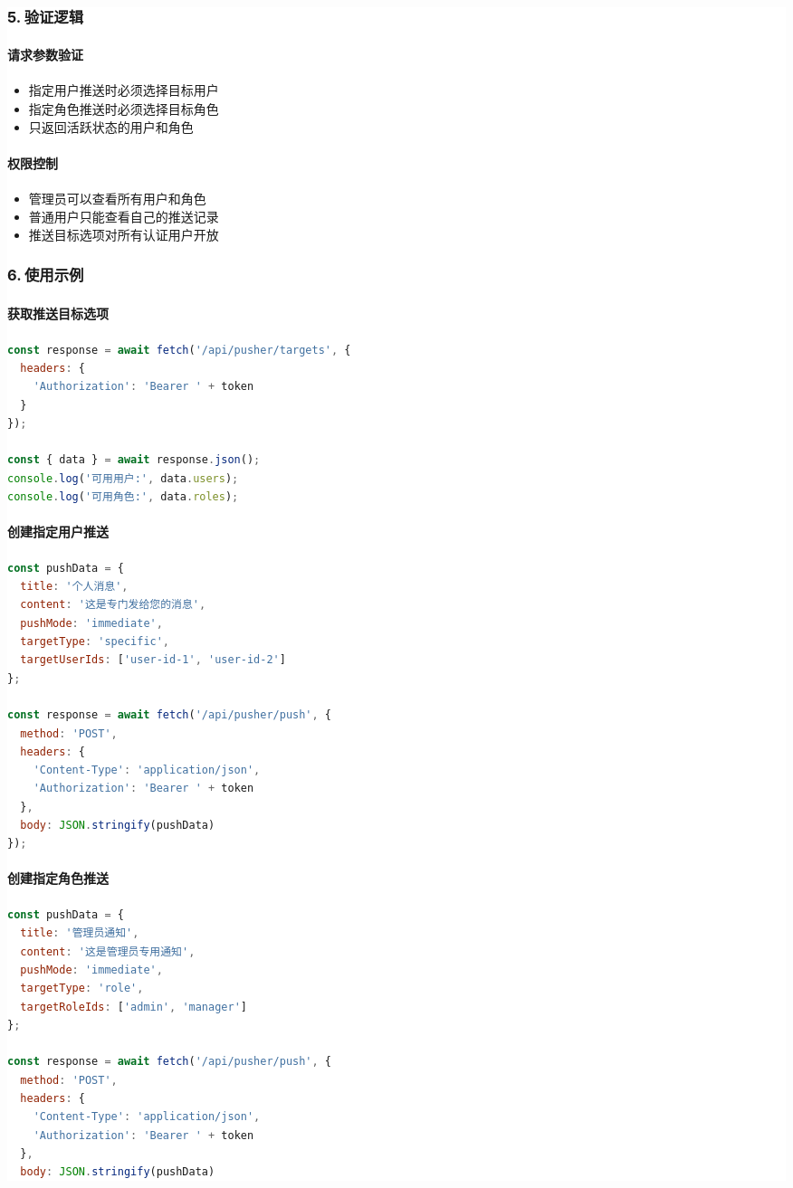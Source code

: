 ### 5. 验证逻辑

#### 请求参数验证
- 指定用户推送时必须选择目标用户
- 指定角色推送时必须选择目标角色
- 只返回活跃状态的用户和角色

#### 权限控制
- 管理员可以查看所有用户和角色
- 普通用户只能查看自己的推送记录
- 推送目标选项对所有认证用户开放

### 6. 使用示例

#### 获取推送目标选项
```javascript
const response = await fetch('/api/pusher/targets', {
  headers: {
    'Authorization': 'Bearer ' + token
  }
});

const { data } = await response.json();
console.log('可用用户:', data.users);
console.log('可用角色:', data.roles);
```

#### 创建指定用户推送
```javascript
const pushData = {
  title: '个人消息',
  content: '这是专门发给您的消息',
  pushMode: 'immediate',
  targetType: 'specific',
  targetUserIds: ['user-id-1', 'user-id-2']
};

const response = await fetch('/api/pusher/push', {
  method: 'POST',
  headers: {
    'Content-Type': 'application/json',
    'Authorization': 'Bearer ' + token
  },
  body: JSON.stringify(pushData)
});
```

#### 创建指定角色推送
```javascript
const pushData = {
  title: '管理员通知',
  content: '这是管理员专用通知',
  pushMode: 'immediate',
  targetType: 'role',
  targetRoleIds: ['admin', 'manager']
};

const response = await fetch('/api/pusher/push', {
  method: 'POST',
  headers: {
    'Content-Type': 'application/json',
    'Authorization': 'Bearer ' + token
  },
  body: JSON.stringify(pushData)
```